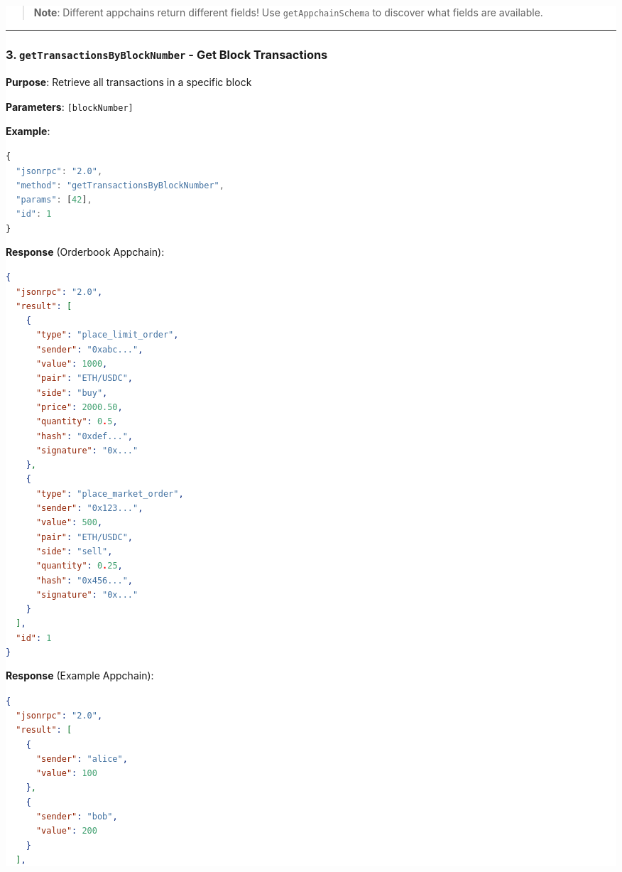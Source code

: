 > **Note**: Different appchains return different fields! Use `getAppchainSchema` to discover what fields are available.

---

### 3. `getTransactionsByBlockNumber` - Get Block Transactions

**Purpose**: Retrieve all transactions in a specific block

**Parameters**: `[blockNumber]`

**Example**:
```javascript
{
  "jsonrpc": "2.0",
  "method": "getTransactionsByBlockNumber",
  "params": [42],
  "id": 1
}
```

**Response** (Orderbook Appchain):
```json
{
  "jsonrpc": "2.0",
  "result": [
    {
      "type": "place_limit_order",
      "sender": "0xabc...",
      "value": 1000,
      "pair": "ETH/USDC",
      "side": "buy",
      "price": 2000.50,
      "quantity": 0.5,
      "hash": "0xdef...",
      "signature": "0x..."
    },
    {
      "type": "place_market_order",
      "sender": "0x123...",
      "value": 500,
      "pair": "ETH/USDC",
      "side": "sell",
      "quantity": 0.25,
      "hash": "0x456...",
      "signature": "0x..."
    }
  ],
  "id": 1
}
```

**Response** (Example Appchain):
```json
{
  "jsonrpc": "2.0",
  "result": [
    {
      "sender": "alice",
      "value": 100
    },
    {
      "sender": "bob",
      "value": 200
    }
  ],
```

  [key: string]: any;